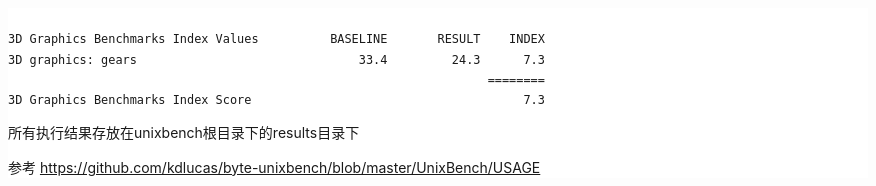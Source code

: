 ````

3D Graphics Benchmarks Index Values          BASELINE       RESULT    INDEX
3D graphics: gears                               33.4         24.3      7.3
                                                                   ========
3D Graphics Benchmarks Index Score                                      7.3
````

所有执行结果存放在unixbench根目录下的results目录下

参考 https://github.com/kdlucas/byte-unixbench/blob/master/UnixBench/USAGE





